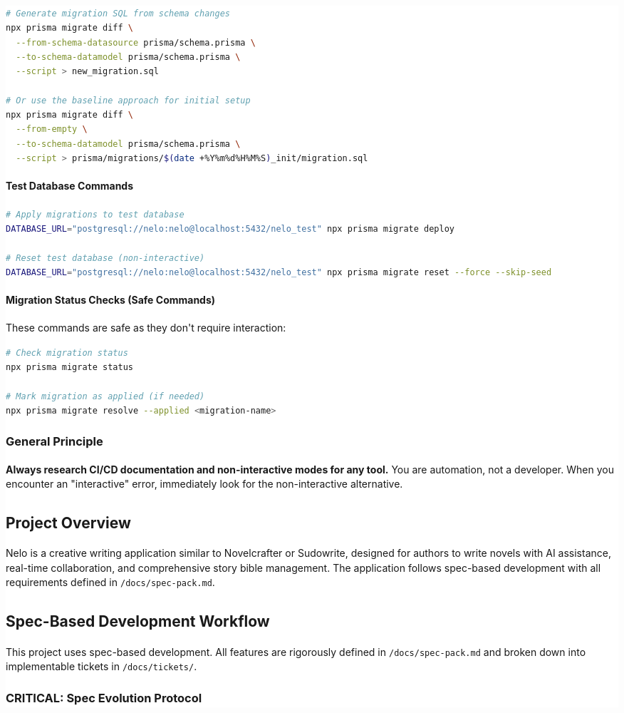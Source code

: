 ```bash
# Generate migration SQL from schema changes
npx prisma migrate diff \
  --from-schema-datasource prisma/schema.prisma \
  --to-schema-datamodel prisma/schema.prisma \
  --script > new_migration.sql

# Or use the baseline approach for initial setup
npx prisma migrate diff \
  --from-empty \
  --to-schema-datamodel prisma/schema.prisma \
  --script > prisma/migrations/$(date +%Y%m%d%H%M%S)_init/migration.sql
```

#### Test Database Commands
```bash
# Apply migrations to test database
DATABASE_URL="postgresql://nelo:nelo@localhost:5432/nelo_test" npx prisma migrate deploy

# Reset test database (non-interactive)
DATABASE_URL="postgresql://nelo:nelo@localhost:5432/nelo_test" npx prisma migrate reset --force --skip-seed
```

#### Migration Status Checks (Safe Commands)
These commands are safe as they don't require interaction:
```bash
# Check migration status
npx prisma migrate status

# Mark migration as applied (if needed)
npx prisma migrate resolve --applied <migration-name>
```

### General Principle
**Always research CI/CD documentation and non-interactive modes for any tool.** You are automation, not a developer. When you encounter an "interactive" error, immediately look for the non-interactive alternative.

## Project Overview

Nelo is a creative writing application similar to Novelcrafter or Sudowrite, designed for authors to write novels with AI assistance, real-time collaboration, and comprehensive story bible management. The application follows spec-based development with all requirements defined in `/docs/spec-pack.md`.

## Spec-Based Development Workflow

This project uses spec-based development. All features are rigorously defined in `/docs/spec-pack.md` and broken down into implementable tickets in `/docs/tickets/`.

### CRITICAL: Spec Evolution Protocol

